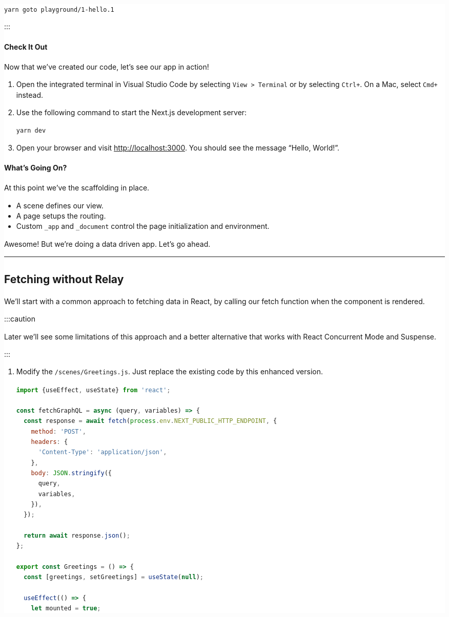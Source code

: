 ```sh
yarn goto playground/1-hello.1
```

:::

#### Check It Out

Now that we’ve created our code, let’s see our app in action!

1. Open the integrated terminal in Visual Studio Code by selecting `View > Terminal` or by selecting `Ctrl+`. On a Mac, select `Cmd+` instead.

1. Use the following command to start the Next.js development server:

   ```sh
   yarn dev
   ```

1. Open your browser and visit [http://localhost:3000](http://localhost:3000). You should see the message “Hello, World!”.

#### What’s Going On?

At this point we’ve the scaffolding in place.

- A scene defines our view.
- A page setups the routing.
- Custom `_app` and `_document` control the page initialization and environment.

Awesome! But we’re doing a data driven app. Let’s go ahead.

---

## Fetching without Relay

We’ll start with a common approach to fetching data in React, by calling our fetch function when the component is rendered.

:::caution

Later we’ll see some limitations of this approach and a better alternative that works with React Concurrent Mode and Suspense.

:::

1. Modify the `/scenes/Greetings.js`. Just replace the existing code by this enhanced version.

   ```jsx title="@/scenes/Greetings.js"
   import {useEffect, useState} from 'react';

   const fetchGraphQL = async (query, variables) => {
     const response = await fetch(process.env.NEXT_PUBLIC_HTTP_ENDPOINT, {
       method: 'POST',
       headers: {
         'Content-Type': 'application/json',
       },
       body: JSON.stringify({
         query,
         variables,
       }),
     });

     return await response.json();
   };

   export const Greetings = () => {
     const [greetings, setGreetings] = useState(null);

     useEffect(() => {
       let mounted = true;
   ```